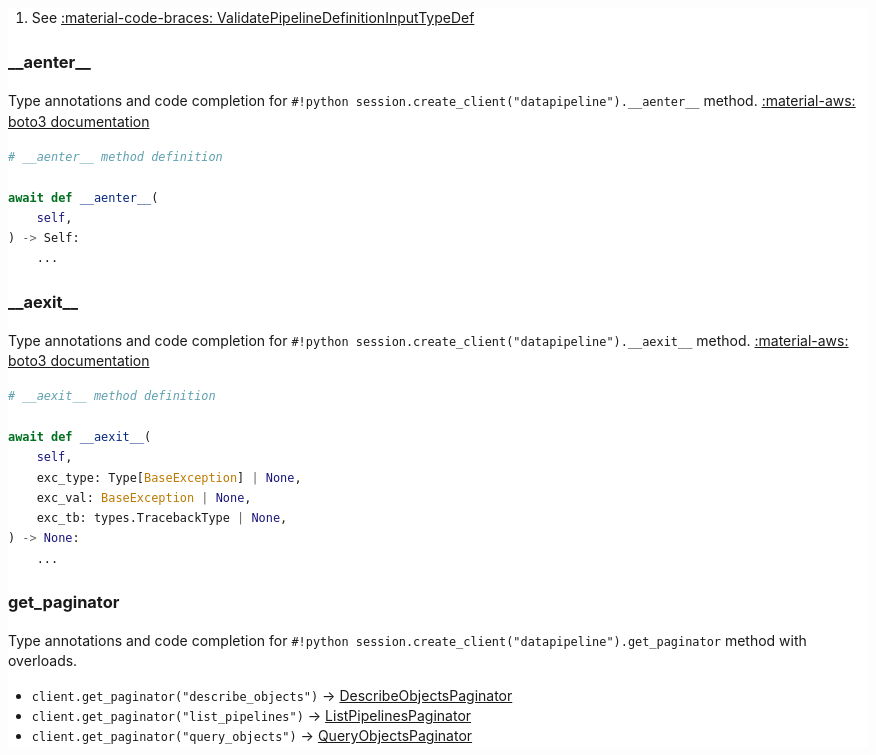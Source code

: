 1. See [:material-code-braces: ValidatePipelineDefinitionInputTypeDef](./type_defs.md#validatepipelinedefinitioninputtypedef)

### \_\_aenter\_\_



Type annotations and code completion for `#!python session.create_client("datapipeline").__aenter__` method.
[:material-aws: boto3 documentation](https://boto3.amazonaws.com/v1/documentation/api/latest/reference/services/datapipeline.html#DataPipeline.Client)

```python
# __aenter__ method definition

await def __aenter__(
    self,
) -> Self:
    ...
```


### \_\_aexit\_\_



Type annotations and code completion for `#!python session.create_client("datapipeline").__aexit__` method.
[:material-aws: boto3 documentation](https://boto3.amazonaws.com/v1/documentation/api/latest/reference/services/datapipeline.html#DataPipeline.Client)

```python
# __aexit__ method definition

await def __aexit__(
    self,
    exc_type: Type[BaseException] | None,
    exc_val: BaseException | None,
    exc_tb: types.TracebackType | None,
) -> None:
    ...
```




### get_paginator

Type annotations and code completion for `#!python session.create_client("datapipeline").get_paginator` method with overloads.

- `client.get_paginator("describe_objects")` -> [DescribeObjectsPaginator](./paginators.md#describeobjectspaginator)
- `client.get_paginator("list_pipelines")` -> [ListPipelinesPaginator](./paginators.md#listpipelinespaginator)
- `client.get_paginator("query_objects")` -> [QueryObjectsPaginator](./paginators.md#queryobjectspaginator)




